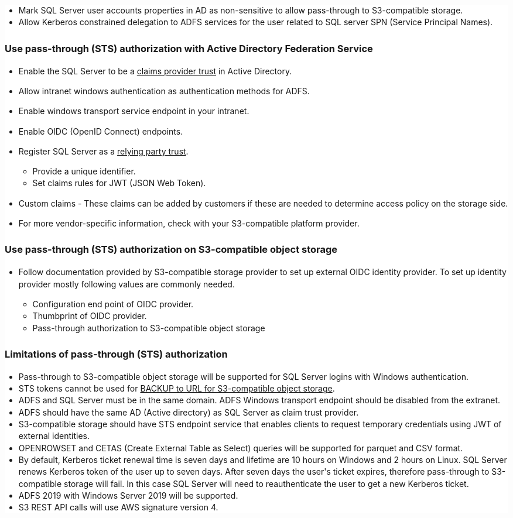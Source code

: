 * Mark SQL Server user accounts properties in AD as non-sensitive to allow pass-through to S3-compatible storage.
* Allow Kerberos constrained delegation to ADFS services for the user related to SQL server SPN (Service Principal Names).

### Use pass-through (STS) authorization with Active Directory Federation Service

* Enable the SQL Server to be a [claims provider trust](/windows-server/identity/ad-fs/operations/create-a-claims-provider-trust) in Active Directory.
* Allow intranet windows authentication as authentication methods for ADFS.
* Enable windows transport service endpoint in your intranet.
* Enable OIDC (OpenID Connect) endpoints.
* Register SQL Server as a [relying party trust](/windows-server/identity/ad-fs/operations/create-a-relying-party-trust).
    * Provide a unique identifier.
    * Set claims rules for JWT (JSON Web Token).

* Custom claims - These claims can be added by customers if these are needed to determine access policy on the storage side.
* For more vendor-specific information, check with your S3-compatible platform provider.

### Use pass-through (STS) authorization on S3-compatible object storage

* Follow documentation provided by S3-compatible storage provider to set up external OIDC identity provider. To set up identity provider mostly following values are commonly needed.

    * Configuration end point of OIDC provider.
    * Thumbprint of OIDC provider.
    * Pass-through authorization to S3-compatible object storage

### Limitations of pass-through (STS) authorization

* Pass-through to S3-compatible object storage will be supported for SQL Server logins with Windows authentication.
* STS tokens cannot be used for [BACKUP to URL for S3-compatible object storage](../backup-restore/sql-server-backup-to-url-s3-compatible-object-storage.md).
* ADFS and SQL Server must be in the same domain. ADFS Windows transport endpoint should be disabled from the extranet.
* ADFS should have the same AD (Active directory) as SQL Server as claim trust provider.
* S3-compatible storage should have STS endpoint service that enables clients to request temporary credentials using JWT of external identities.
* OPENROWSET and CETAS (Create External Table as Select) queries will be supported for parquet and CSV format.
* By default, Kerberos ticket renewal time is seven days and lifetime are 10 hours on Windows and 2 hours on Linux. SQL Server renews Kerberos token of the user up to seven days. After seven days the user's ticket expires, therefore pass-through to S3-compatible storage will fail. In this case SQL Server will need to reauthenticate the user to get a new Kerberos ticket.
* ADFS 2019 with Windows Server 2019 will be supported.
* S3 REST API calls will use AWS signature version 4.


